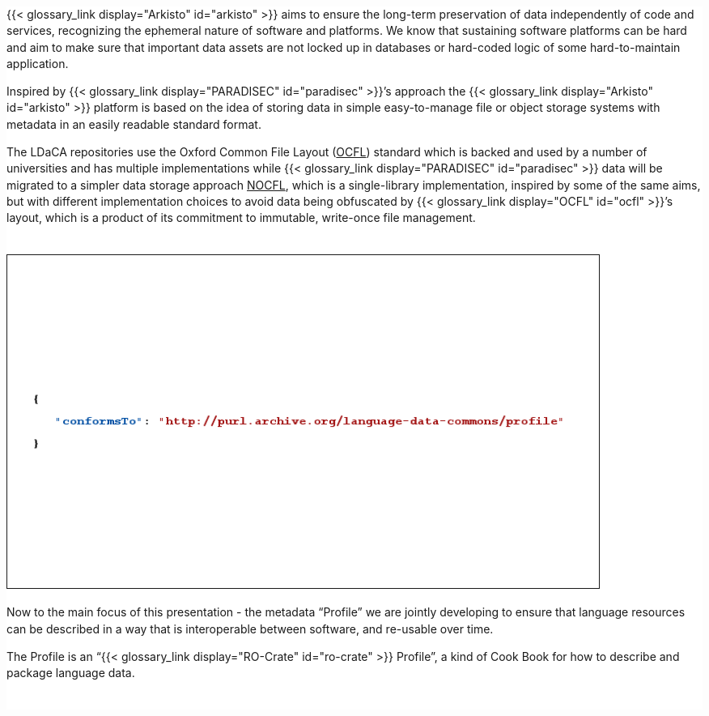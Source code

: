 {{< glossary_link display="Arkisto" id="arkisto" >}} aims to ensure the long-term preservation of data independently of code and services, recognizing the ephemeral nature of software and platforms. We know that sustaining software platforms can be hard and aim to make sure that important data assets are not locked up in databases or hard-coded logic of some hard-to-maintain application.

Inspired by {{< glossary_link display="PARADISEC" id="paradisec" >}}’s approach the {{< glossary_link display="Arkisto" id="arkisto" >}} platform is based on the idea of storing data in simple easy-to-manage file or object storage systems with metadata in an easily readable standard format.

The LDaCA repositories use the Oxford Common File Layout ([OCFL](https://ocfl.io/)) standard which is backed and used by a number of universities and has multiple implementations while {{< glossary_link display="PARADISEC" id="paradisec" >}} data will be migrated to a simpler data storage approach [NOCFL](https://github.com/CoEDL/nocfl-js), which is a single-library implementation, inspired by some of the same aims, but with different implementation choices to avoid data being obfuscated by {{< glossary_link display="OCFL" id="ocfl" >}}’s layout, which is a product of its commitment to immutable, write-once file management.

</section>

<br>

<section typeof='http://purl.org/ontology/bibo/Slide'>
<img src='Slide11.png' alt='{    &quot;conformsTo&quot;: &quot;http://purl.archive.org/language-data-commons/profile&quot; }  ' title='Slide: 11' border='1'  width='85%%'/>

Now to the main focus of this presentation - the metadata “Profile” we are jointly developing to ensure that language resources can be described in a way that is interoperable between software, and re-usable over time.

The Profile is an “{{< glossary_link display="RO-Crate" id="ro-crate" >}} Profile”, a kind of Cook Book for how to describe and package language data.

</section>

<br>

